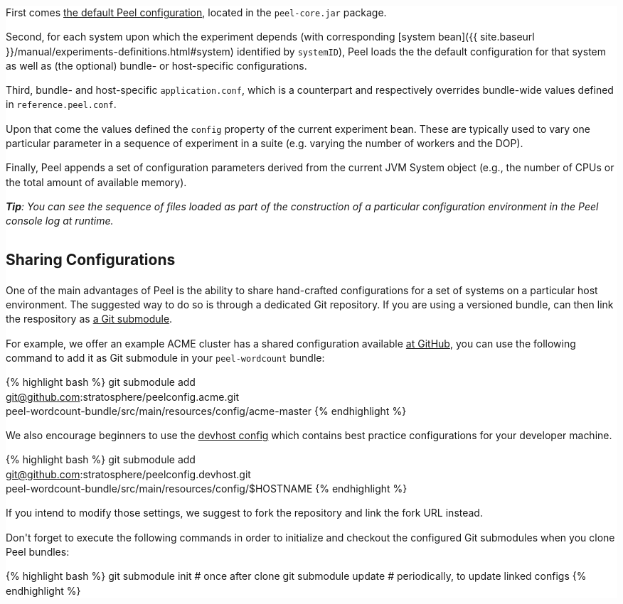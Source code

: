 First comes [the default Peel configuration](https://github.com/stratosphere/peel/blob/master/peel-core/src/main/resources/reference.peel.conf), located in the `peel-core.jar` package.

Second, for each system upon which the experiment depends (with corresponding [system bean]({{ site.baseurl }}/manual/experiments-definitions.html#system) identified by `systemID`), Peel loads the the default configuration for that system as well as (the optional) bundle- or host-specific configurations.

Third, bundle- and host-specific `application.conf`, which is a counterpart and respectively overrides bundle-wide values defined in `reference.peel.conf`.

Upon that come the values defined the `config` property of the current experiment bean. These are typically used to vary one particular parameter in a sequence of experiment in a suite (e.g. varying the number of workers and the DOP).

Finally, Peel appends a set of configuration parameters derived from the current JVM System object (e.g., the number of CPUs or the total amount of available memory).

*__Tip__: You can see the sequence of files loaded as part of the construction of a particular configuration environment in the Peel console log at runtime.*

## Sharing Configurations

One of the main advantages of Peel is the ability to share hand-crafted configurations for a set of systems on a particular host environment.
The suggested way to do so is through a dedicated Git repository. If you are using a versioned bundle, can then link the respository as [a Git submodule](https://git-scm.com/book/en/v2/Git-Tools-Submodules).

For example, we offer an example ACME cluster has a shared configuration available [at GitHub](https://github.com/stratosphere/peelconfig.acme), you can use the following command to add it as Git submodule in your `peel-wordcount` bundle:

{% highlight bash %}
git submodule add \
    git@github.com:stratosphere/peelconfig.acme.git \
    peel-wordcount-bundle/src/main/resources/config/acme-master
{% endhighlight %}

We also encourage beginners to use the [devhost config](https://github.com/stratosphere/peelconfig.devhost) which contains best practice configurations for your developer machine.

{% highlight bash %}
git submodule add \
    git@github.com:stratosphere/peelconfig.devhost.git \
    peel-wordcount-bundle/src/main/resources/config/$HOSTNAME
{% endhighlight %}

If you intend to modify those settings, we suggest to fork the repository and link the fork URL instead.

Don't forget to execute the following commands in order to initialize and checkout the configured Git submodules when you clone Peel bundles:

{% highlight bash %}
git submodule init   # once after clone
git submodule update # periodically, to update linked configs
{% endhighlight %}
